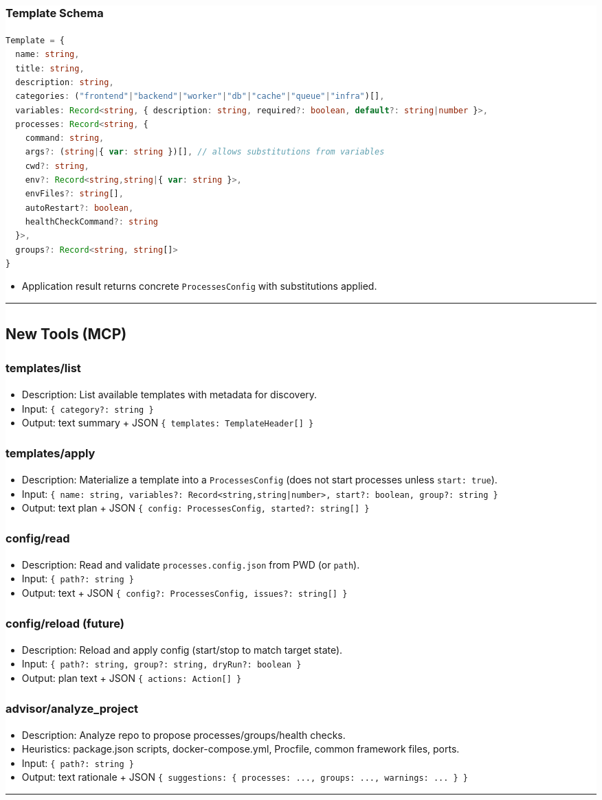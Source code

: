 
### Template Schema
```ts
Template = {
  name: string,
  title: string,
  description: string,
  categories: ("frontend"|"backend"|"worker"|"db"|"cache"|"queue"|"infra")[],
  variables: Record<string, { description: string, required?: boolean, default?: string|number }>,
  processes: Record<string, {
    command: string,
    args?: (string|{ var: string })[], // allows substitutions from variables
    cwd?: string,
    env?: Record<string,string|{ var: string }>,
    envFiles?: string[],
    autoRestart?: boolean,
    healthCheckCommand?: string
  }>,
  groups?: Record<string, string[]>
}
```
- Application result returns concrete `ProcessesConfig` with substitutions applied.

---

## New Tools (MCP)

### templates/list
- Description: List available templates with metadata for discovery.
- Input: `{ category?: string }`
- Output: text summary + JSON `{ templates: TemplateHeader[] }`

### templates/apply
- Description: Materialize a template into a `ProcessesConfig` (does not start processes unless `start: true`).
- Input: `{ name: string, variables?: Record<string,string|number>, start?: boolean, group?: string }`
- Output: text plan + JSON `{ config: ProcessesConfig, started?: string[] }`

### config/read
- Description: Read and validate `processes.config.json` from PWD (or `path`).
- Input: `{ path?: string }`
- Output: text + JSON `{ config?: ProcessesConfig, issues?: string[] }`

### config/reload (future)
- Description: Reload and apply config (start/stop to match target state).
- Input: `{ path?: string, group?: string, dryRun?: boolean }`
- Output: plan text + JSON `{ actions: Action[] }`

### advisor/analyze_project
- Description: Analyze repo to propose processes/groups/health checks.
- Heuristics: package.json scripts, docker-compose.yml, Procfile, common framework files, ports.
- Input: `{ path?: string }`
- Output: text rationale + JSON `{ suggestions: { processes: ..., groups: ..., warnings: ... } }`

---